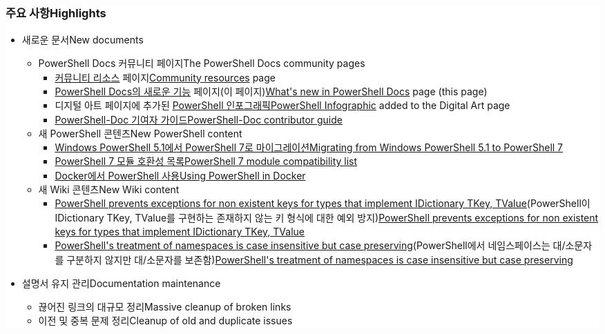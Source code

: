 ### <a name="highlights"></a><span data-ttu-id="46535-540">주요 사항</span><span class="sxs-lookup"><span data-stu-id="46535-540">Highlights</span></span>

- <span data-ttu-id="46535-541">새로운 문서</span><span class="sxs-lookup"><span data-stu-id="46535-541">New documents</span></span>
  - <span data-ttu-id="46535-542">PowerShell Docs 커뮤니티 페이지</span><span class="sxs-lookup"><span data-stu-id="46535-542">The PowerShell Docs community pages</span></span>
    - <span data-ttu-id="46535-543">[커뮤니티 리소스](/powershell/scripting/community/community-support) 페이지</span><span class="sxs-lookup"><span data-stu-id="46535-543">[Community resources](/powershell/scripting/community/community-support) page</span></span>
    - <span data-ttu-id="46535-544">[PowerShell Docs의 새로운 기능](#2020-march) 페이지(이 페이지)</span><span class="sxs-lookup"><span data-stu-id="46535-544">[What's new in PowerShell Docs](#2020-march) page (this page)</span></span>
    - <span data-ttu-id="46535-545">디지털 아트 페이지에 추가된 [PowerShell 인포그래픽](https://github.com/MicrosoftDocs/PowerShell-Docs/blob/staging/assets/PowerShell_7_Infographic.pdf)</span><span class="sxs-lookup"><span data-stu-id="46535-545">[PowerShell Infographic](https://github.com/MicrosoftDocs/PowerShell-Docs/blob/staging/assets/PowerShell_7_Infographic.pdf) added to the Digital Art page</span></span>
    - [<span data-ttu-id="46535-546">PowerShell-Doc 기여자 가이드</span><span class="sxs-lookup"><span data-stu-id="46535-546">PowerShell-Doc contributor guide</span></span>](/powershell/scripting/community/contributing/overview)
  - <span data-ttu-id="46535-547">새 PowerShell 콘텐츠</span><span class="sxs-lookup"><span data-stu-id="46535-547">New PowerShell content</span></span>
    - [<span data-ttu-id="46535-548">Windows PowerShell 5.1에서 PowerShell 7로 마이그레이션</span><span class="sxs-lookup"><span data-stu-id="46535-548">Migrating from Windows PowerShell 5.1 to PowerShell 7</span></span>](/powershell/scripting/whats-new/migrating-from-windows-powershell-51-to-powershell-7)
    - [<span data-ttu-id="46535-549">PowerShell 7 모듈 호환성 목록</span><span class="sxs-lookup"><span data-stu-id="46535-549">PowerShell 7 module compatibility list</span></span>](/PowerShell/scripting/whats-new/module-compatibility)
    - [<span data-ttu-id="46535-550">Docker에서 PowerShell 사용</span><span class="sxs-lookup"><span data-stu-id="46535-550">Using PowerShell in Docker</span></span>](/powershell/scripting/install/powershell-in-docker)
  - <span data-ttu-id="46535-551">새 Wiki 콘텐츠</span><span class="sxs-lookup"><span data-stu-id="46535-551">New Wiki content</span></span>
    - <span data-ttu-id="46535-552">[PowerShell prevents exceptions for non existent keys for types that implement IDictionary TKey, TValue](https://github.com/MicrosoftDocs/PowerShell-Docs/wiki/PowerShell-prevents-exceptions-for-non-existent-keys-for-types-that-implement-IDictionary-TKey,-TValue-)(PowerShell이 IDictionary TKey, TValue를 구현하는 존재하지 않는 키 형식에 대한 예외 방지)</span><span class="sxs-lookup"><span data-stu-id="46535-552">[PowerShell prevents exceptions for non existent keys for types that implement IDictionary TKey, TValue](https://github.com/MicrosoftDocs/PowerShell-Docs/wiki/PowerShell-prevents-exceptions-for-non-existent-keys-for-types-that-implement-IDictionary-TKey,-TValue-)</span></span>
    - <span data-ttu-id="46535-553">[PowerShell's treatment of namespaces is case insensitive but case preserving](https://github.com/MicrosoftDocs/PowerShell-Docs/wiki/PowerShell's-treatment-of-namespaces-is-case-insensitive-but-case-preserving)(PowerShell에서 네임스페이스는 대/소문자를 구분하지 않지만 대/소문자를 보존함)</span><span class="sxs-lookup"><span data-stu-id="46535-553">[PowerShell's treatment of namespaces is case insensitive but case preserving](https://github.com/MicrosoftDocs/PowerShell-Docs/wiki/PowerShell's-treatment-of-namespaces-is-case-insensitive-but-case-preserving)</span></span>

- <span data-ttu-id="46535-554">설명서 유지 관리</span><span class="sxs-lookup"><span data-stu-id="46535-554">Documentation maintenance</span></span>
  - <span data-ttu-id="46535-555">끊어진 링크의 대규모 정리</span><span class="sxs-lookup"><span data-stu-id="46535-555">Massive cleanup of broken links</span></span>
  - <span data-ttu-id="46535-556">이전 및 중복 문제 정리</span><span class="sxs-lookup"><span data-stu-id="46535-556">Cleanup of old and duplicate issues</span></span>
